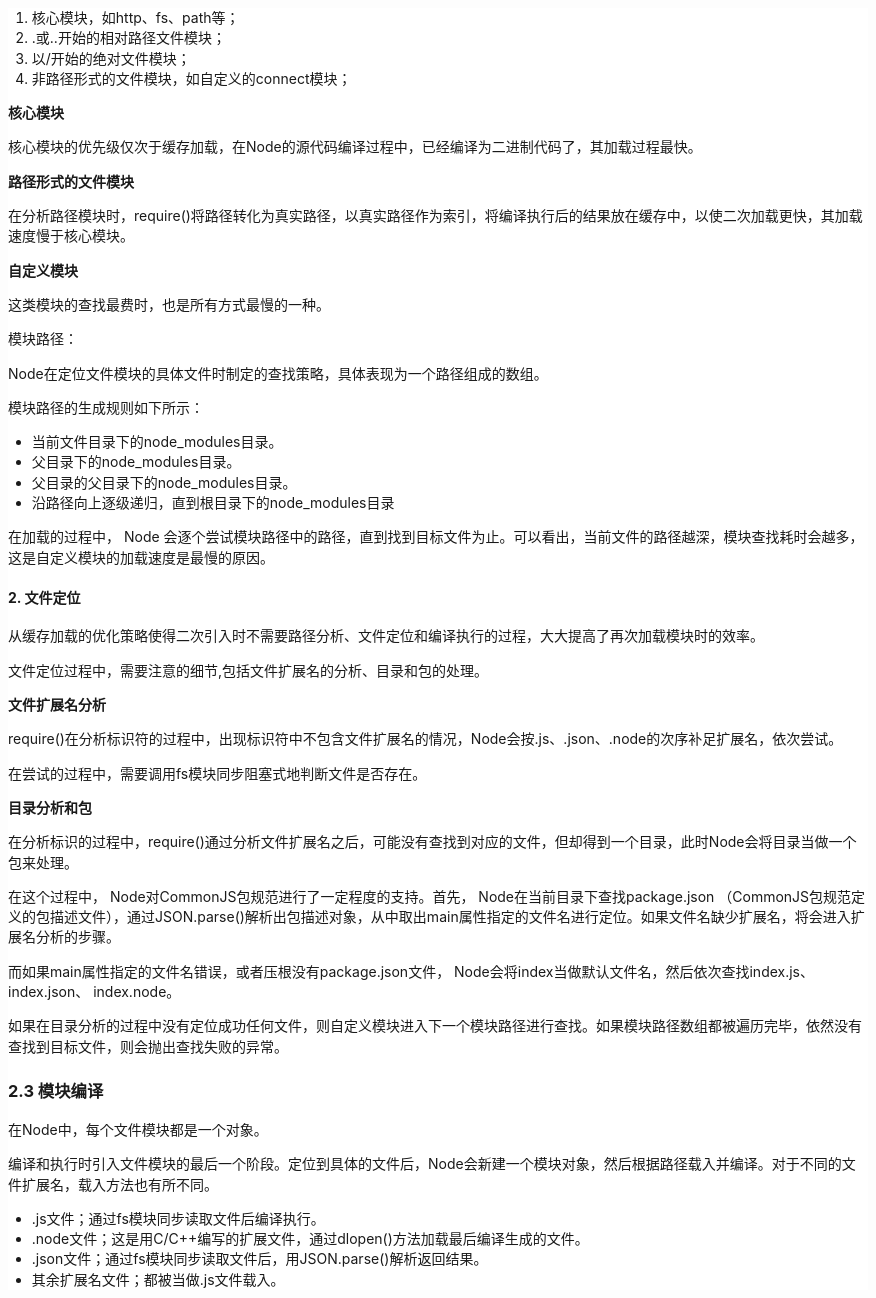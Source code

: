 1. 核心模块，如http、fs、path等；
2. .或..开始的相对路径文件模块；
3. 以/开始的绝对文件模块；
4. 非路径形式的文件模块，如自定义的connect模块；

**核心模块**

核心模块的优先级仅次于缓存加载，在Node的源代码编译过程中，已经编译为二进制代码了，其加载过程最快。

**路径形式的文件模块**

在分析路径模块时，require()将路径转化为真实路径，以真实路径作为索引，将编译执行后的结果放在缓存中，以使二次加载更快，其加载速度慢于核心模块。

**自定义模块**

这类模块的查找最费时，也是所有方式最慢的一种。

模块路径：

Node在定位文件模块的具体文件时制定的查找策略，具体表现为一个路径组成的数组。

模块路径的生成规则如下所示：

- 当前文件目录下的node_modules目录。
- 父目录下的node_modules目录。
- 父目录的父目录下的node_modules目录。
- 沿路径向上逐级递归，直到根目录下的node_modules目录 

在加载的过程中， Node 会逐个尝试模块路径中的路径，直到找到目标文件为止。可以看出，当前文件的路径越深，模块查找耗时会越多，这是自定义模块的加载速度是最慢的原因。

#### 2. 文件定位

从缓存加载的优化策略使得二次引入时不需要路径分析、文件定位和编译执行的过程，大大提高了再次加载模块时的效率。

文件定位过程中，需要注意的细节,包括文件扩展名的分析、目录和包的处理。

**文件扩展名分析**

require()在分析标识符的过程中，出现标识符中不包含文件扩展名的情况，Node会按.js、.json、.node的次序补足扩展名，依次尝试。

在尝试的过程中，需要调用fs模块同步阻塞式地判断文件是否存在。

**目录分析和包**

在分析标识的过程中，require()通过分析文件扩展名之后，可能没有查找到对应的文件，但却得到一个目录，此时Node会将目录当做一个包来处理。

在这个过程中， Node对CommonJS包规范进行了一定程度的支持。首先， Node在当前目录下查找package.json （CommonJS包规范定义的包描述文件），通过JSON.parse()解析出包描述对象，从中取出main属性指定的文件名进行定位。如果文件名缺少扩展名，将会进入扩展名分析的步骤。

而如果main属性指定的文件名错误，或者压根没有package.json文件， Node会将index当做默认文件名，然后依次查找index.js、 index.json、 index.node。

如果在目录分析的过程中没有定位成功任何文件，则自定义模块进入下一个模块路径进行查找。如果模块路径数组都被遍历完毕，依然没有查找到目标文件，则会抛出查找失败的异常。 

### 2.3 模块编译

在Node中，每个文件模块都是一个对象。

编译和执行时引入文件模块的最后一个阶段。定位到具体的文件后，Node会新建一个模块对象，然后根据路径载入并编译。对于不同的文件扩展名，载入方法也有所不同。

- .js文件；通过fs模块同步读取文件后编译执行。
- .node文件；这是用C/C++编写的扩展文件，通过dlopen()方法加载最后编译生成的文件。
- .json文件；通过fs模块同步读取文件后，用JSON.parse()解析返回结果。
- 其余扩展名文件；都被当做.js文件载入。
